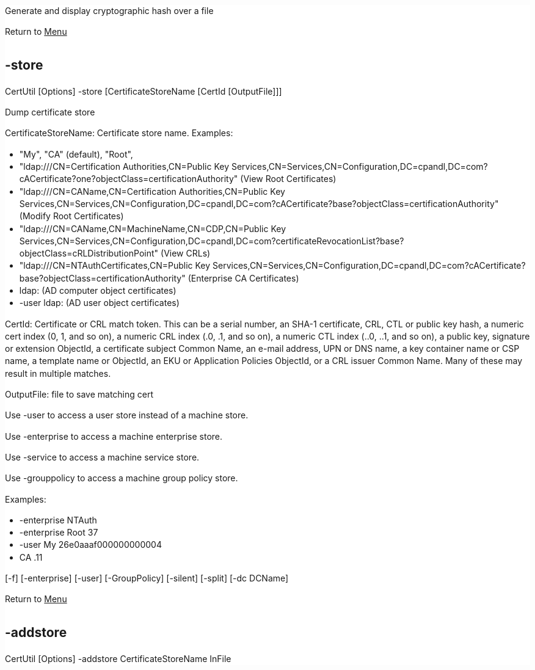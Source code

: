 Generate and display cryptographic hash over a file

Return to [Menu](#menu)

## -store

CertUtil [Options] -store [CertificateStoreName [CertId [OutputFile]]]

Dump certificate store

CertificateStoreName: Certificate store name. Examples:

- "My", "CA" (default), "Root",
- "ldap:///CN=Certification Authorities,CN=Public Key Services,CN=Services,CN=Configuration,DC=cpandl,DC=com?cACertificate?one?objectClass=certificationAuthority" (View Root Certificates)
- "ldap:///CN=CAName,CN=Certification Authorities,CN=Public Key Services,CN=Services,CN=Configuration,DC=cpandl,DC=com?cACertificate?base?objectClass=certificationAuthority" (Modify Root Certificates)
- "ldap:///CN=CAName,CN=MachineName,CN=CDP,CN=Public Key Services,CN=Services,CN=Configuration,DC=cpandl,DC=com?certificateRevocationList?base?objectClass=cRLDistributionPoint" (View CRLs)
- "ldap:///CN=NTAuthCertificates,CN=Public Key Services,CN=Services,CN=Configuration,DC=cpandl,DC=com?cACertificate?base?objectClass=certificationAuthority" (Enterprise CA Certificates)
- ldap: (AD computer object certificates)
- -user ldap: (AD user object certificates)

CertId: Certificate or CRL match token.  This can be a serial number, an SHA-1 certificate, CRL, CTL or public key hash, a numeric cert index (0, 1, and so on), a numeric CRL index (.0, .1, and so on), a numeric CTL index (..0, ..1, and so on), a public key, signature or extension ObjectId, a certificate subject Common Name, an e-mail address, UPN or DNS name, a key container name or CSP name, a template name or ObjectId, an EKU or Application Policies ObjectId, or a CRL issuer Common Name. Many of these may result in multiple matches.

OutputFile: file to save matching cert

Use -user to access a user store instead of a machine store.

Use -enterprise to access a machine enterprise store.

Use -service to access a machine service store.

Use -grouppolicy to access a machine group policy store.

Examples:

- -enterprise NTAuth
- -enterprise Root 37
- -user My 26e0aaaf000000000004
- CA .11

[-f] [-enterprise] [-user] [-GroupPolicy] [-silent] [-split] [-dc DCName]

Return to [Menu](#menu)

## -addstore

CertUtil [Options] -addstore CertificateStoreName InFile
